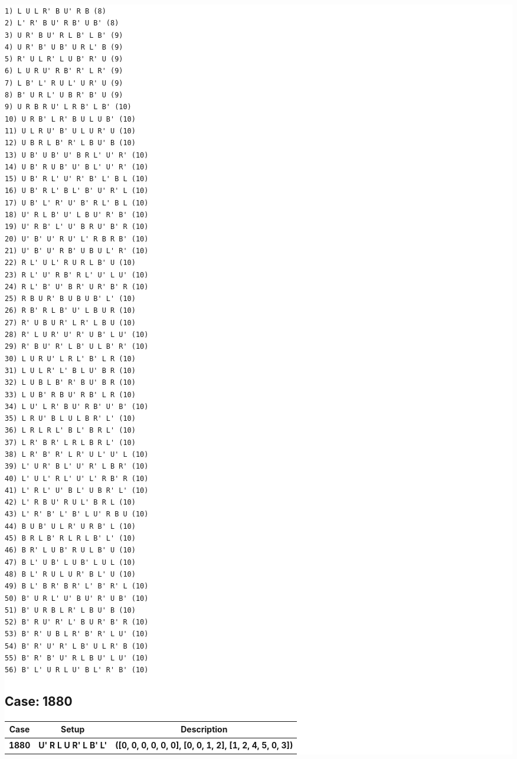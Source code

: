 
```
1) L U L R' B U' R B (8)
2) L' R' B U' R B' U B' (8)
3) U R' B U' R L B' L B' (9)
4) U R' B' U B' U R L' B (9)
5) R' U L R' L U B' R' U (9)
6) L U R U' R B' R' L R' (9)
7) L B' L' R U L' U R' U (9)
8) B' U R L' U B R' B' U (9)
9) U R B R U' L R B' L B' (10)
10) U R B' L R' B U L U B' (10)
11) U L R U' B' U L U R' U (10)
12) U B R L B' R' L B U' B (10)
13) U B' U B' U' B R L' U' R' (10)
14) U B' R U B' U' B L' U' R' (10)
15) U B' R L' U' R' B' L' B L (10)
16) U B' R L' B L' B' U' R' L (10)
17) U B' L' R' U' B' R L' B L (10)
18) U' R L B' U' L B U' R' B' (10)
19) U' R B' L' U' B R U' B' R (10)
20) U' B' U' R U' L' R B R B' (10)
21) U' B' U' R B' U B U L' R' (10)
22) R L' U L' R U R L B' U (10)
23) R L' U' R B' R L' U' L U' (10)
24) R L' B' U' B R' U R' B' R (10)
25) R B U R' B U B U B' L' (10)
26) R B' R L B' U' L B U R (10)
27) R' U B U R' L R' L B U (10)
28) R' L U R' U' R' U B' L U' (10)
29) R' B U' R' L B' U L B' R' (10)
30) L U R U' L R L' B' L R (10)
31) L U L R' L' B L U' B R (10)
32) L U B L B' R' B U' B R (10)
33) L U B' R B U' R B' L R (10)
34) L U' L R' B U' R B' U' B' (10)
35) L R U' B L U L B R' L' (10)
36) L R L R L' B L' B R L' (10)
37) L R' B R' L R L B R L' (10)
38) L R' B' R' L R' U L' U' L (10)
39) L' U R' B L' U' R' L B R' (10)
40) L' U L' R L' U' L' R B' R (10)
41) L' R L' U' B L' U B R' L' (10)
42) L' R B U' R U L' B R L (10)
43) L' R' B' L' B' L U' R B U (10)
44) B U B' U L R' U R B' L (10)
45) B R L B' R L R L B' L' (10)
46) B R' L U B' R U L B' U (10)
47) B L' U B' L U B' L U L (10)
48) B L' R U L U R' B L' U (10)
49) B L' B R' B R' L' B' R' L (10)
50) B' U R L' U' B U' R' U B' (10)
51) B' U R B L R' L B U' B (10)
52) B' R U' R' L' B U R' B' R (10)
53) B' R' U B L R' B' R' L U' (10)
54) B' R' U' R' L B' U L R' B (10)
55) B' R' B' U' R L B U' L U' (10)
56) B' L' U R L U' B L' R' B' (10)
```
## Case: 1880
| Case | Setup | Description |
| ---- | ----- | ----------- |
| **1880** | **U' R L U R' L B' L'** | **([0, 0, 0, 0, 0, 0], [0, 0, 1, 2], [1, 2, 4, 5, 0, 3])** |